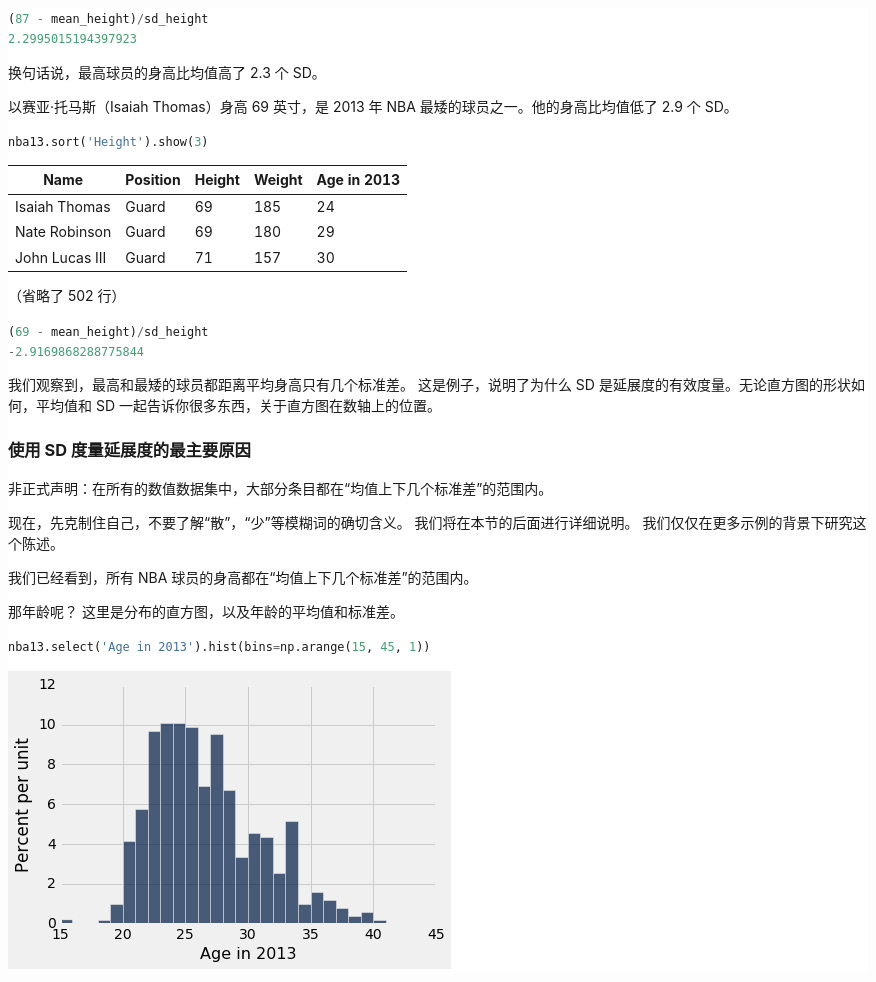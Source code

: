 ```py
(87 - mean_height)/sd_height
2.2995015194397923
```

换句话说，最高球员的身高比均值高了 2.3 个 SD。

以赛亚·托马斯（Isaiah Thomas）身高 69 英寸，是 2013 年 NBA 最矮的球员之一。他的身高比均值低了 2.9 个 SD。

```py
nba13.sort('Height').show(3)
```


| Name | Position | Height | Weight | Age in 2013 |
| --- | --- | --- | --- | --- |
| Isaiah Thomas | Guard | 69 | 185 | 24 |
| Nate Robinson | Guard | 69 | 180 | 29 |
| John Lucas III | Guard | 71 | 157 | 30 |

（省略了 502 行）

```py
(69 - mean_height)/sd_height
-2.9169868288775844
```

我们观察到，最高和最矮的球员都距离平均身高只有几个标准差。 这是例子，说明了为什么 SD 是延展度的有效度量。无论直方图的形状如何，平均值和 SD 一起告诉你很多东西，关于直方图在数轴上的位置。

### 使用 SD 度量延展度的最主要原因

非正式声明：在所有的数值数据集中，大部分条目都在“均值上下几个标准差”的范围内。

现在，先克制住自己，不要了解“散”，“少”等模糊词的确切含义。 我们将在本节的后面进行详细说明。 我们仅仅在更多示例的背景下研究这个陈述。

我们已经看到，所有 NBA 球员的身高都在“均值上下几个标准差”的范围内。

那年龄呢？ 这里是分布的直方图，以及年龄的平均值和标准差。

```py
nba13.select('Age in 2013').hist(bins=np.arange(15, 45, 1))
```

![](img/12-7.png)
